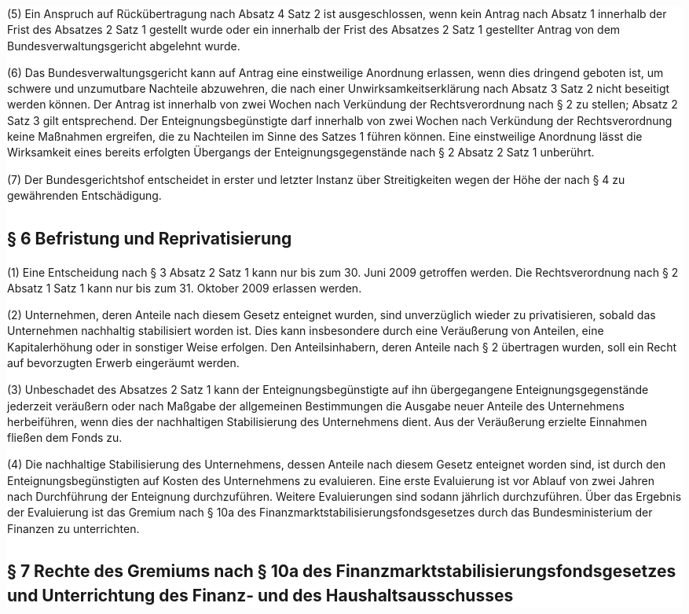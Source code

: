 (5) Ein Anspruch auf Rückübertragung nach Absatz 4 Satz 2 ist
ausgeschlossen, wenn kein Antrag nach Absatz 1 innerhalb der Frist des
Absatzes 2 Satz 1 gestellt wurde oder ein innerhalb der Frist des
Absatzes 2 Satz 1 gestellter Antrag von dem Bundesverwaltungsgericht
abgelehnt wurde.

(6) Das Bundesverwaltungsgericht kann auf Antrag eine einstweilige
Anordnung erlassen, wenn dies dringend geboten ist, um schwere und
unzumutbare Nachteile abzuwehren, die nach einer
Unwirksamkeitserklärung nach Absatz 3 Satz 2 nicht beseitigt werden
können. Der Antrag ist innerhalb von zwei Wochen nach Verkündung der
Rechtsverordnung nach § 2 zu stellen; Absatz 2 Satz 3 gilt
entsprechend. Der Enteignungsbegünstigte darf innerhalb von zwei
Wochen nach Verkündung der Rechtsverordnung keine Maßnahmen ergreifen,
die zu Nachteilen im Sinne des Satzes 1 führen können. Eine
einstweilige Anordnung lässt die Wirksamkeit eines bereits erfolgten
Übergangs der Enteignungsgegenstände nach § 2 Absatz 2 Satz 1
unberührt.

(7) Der Bundesgerichtshof entscheidet in erster und letzter Instanz
über Streitigkeiten wegen der Höhe der nach § 4 zu gewährenden
Entschädigung.

## § 6 Befristung und Reprivatisierung

(1) Eine Entscheidung nach § 3 Absatz 2 Satz 1 kann nur bis zum 30.
Juni 2009 getroffen werden. Die Rechtsverordnung nach § 2 Absatz 1
Satz 1 kann nur bis zum 31. Oktober 2009 erlassen werden.

(2) Unternehmen, deren Anteile nach diesem Gesetz enteignet wurden,
sind unverzüglich wieder zu privatisieren, sobald das Unternehmen
nachhaltig stabilisiert worden ist. Dies kann insbesondere durch eine
Veräußerung von Anteilen, eine Kapitalerhöhung oder in sonstiger Weise
erfolgen. Den Anteilsinhabern, deren Anteile nach § 2 übertragen
wurden, soll ein Recht auf bevorzugten Erwerb eingeräumt werden.

(3) Unbeschadet des Absatzes 2 Satz 1 kann der Enteignungsbegünstigte
auf ihn übergegangene Enteignungsgegenstände jederzeit veräußern oder
nach Maßgabe der allgemeinen Bestimmungen die Ausgabe neuer Anteile
des Unternehmens herbeiführen, wenn dies der nachhaltigen
Stabilisierung des Unternehmens dient. Aus der Veräußerung erzielte
Einnahmen fließen dem Fonds zu.

(4) Die nachhaltige Stabilisierung des Unternehmens, dessen Anteile
nach diesem Gesetz enteignet worden sind, ist durch den
Enteignungsbegünstigten auf Kosten des Unternehmens zu evaluieren.
Eine erste Evaluierung ist vor Ablauf von zwei Jahren nach
Durchführung der Enteignung durchzuführen. Weitere Evaluierungen sind
sodann jährlich durchzuführen. Über das Ergebnis der Evaluierung ist
das Gremium nach § 10a des Finanzmarktstabilisierungsfondsgesetzes
durch das Bundesministerium der Finanzen zu unterrichten.

## § 7 Rechte des Gremiums nach § 10a des Finanzmarktstabilisierungsfondsgesetzes und Unterrichtung des Finanz- und des Haushaltsausschusses
